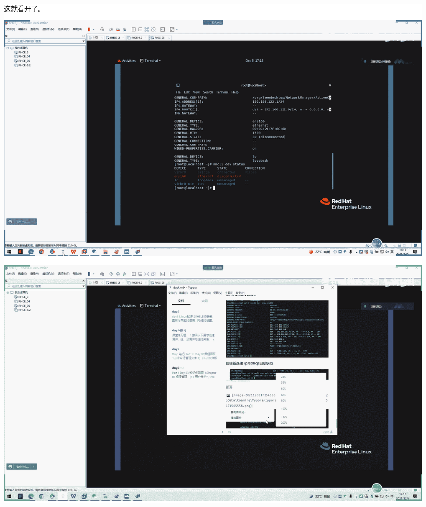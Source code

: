 这就看开了。

![](img/9b10b2cedeba18554ab23c61b4690551_50.png)

![](img/9b10b2cedeba18554ab23c61b4690551_51.png)

